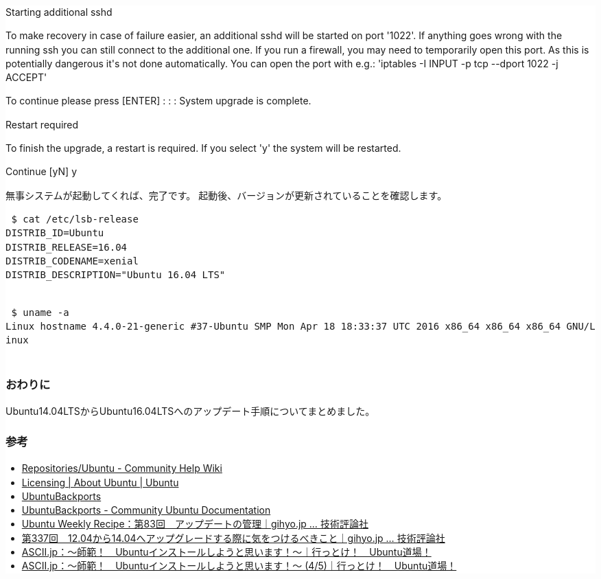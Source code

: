 Starting additional sshd

To make recovery in case of failure easier, an additional sshd will
be started on port '1022'. If anything goes wrong with the running
ssh you can still connect to the additional one.
If you run a firewall, you may need to temporarily open this port. As
this is potentially dangerous it's not done automatically. You can
open the port with e.g.:
'iptables -I INPUT -p tcp --dport 1022 -j ACCEPT'

To continue please press [ENTER]
:
:
:
System upgrade is complete.

Restart required

To finish the upgrade, a restart is required.
If you select 'y' the system will be restarted.

Continue [yN] y
 </pre>


<p>無事システムが起動してくれば、完了です。
起動後、バージョンが更新されていることを確認します。</p>

<pre class="terminal"> $ cat /etc/lsb-release
DISTRIB_ID=Ubuntu
DISTRIB_RELEASE=16.04
DISTRIB_CODENAME=xenial
DISTRIB_DESCRIPTION="Ubuntu 16.04 LTS"
 </pre>


<pre class="terminal"> $ uname -a
Linux hostname 4.4.0-21-generic #37-Ubuntu SMP Mon Apr 18 18:33:37 UTC 2016 x86_64 x86_64 x86_64 GNU/Linux
 </pre>


<h3>おわりに</h3>


<p>Ubuntu14.04LTSからUbuntu16.04LTSへのアップデート手順についてまとめました。</p>

<h3>参考</h3>


<ul>
    <li><a href="https://help.ubuntu.com/community/Repositories/Ubuntu" target="_blank" rel="noopener noreferrer">Repositories/Ubuntu - Community Help Wiki</a></li>
    <li><a href="http://www.ubuntu.com/about/about-ubuntu/licensing" target="_blank" rel="noopener noreferrer">Licensing | About Ubuntu | Ubuntu</a></li>
    <li><a href="http://backports.ubuntuforums.org/" target="_blank" rel="noopener noreferrer">UbuntuBackports</a></li>
    <li><a href="https://help.ubuntu.com/community/UbuntuBackports" target="_blank" rel="noopener noreferrer">UbuntuBackports - Community Ubuntu Documentation</a></li>
    <li>
<a href="https://help.ubuntu.com/community/UbuntuBackports" target="_blank" rel="noopener noreferrer"></a><a href="http://gihyo.jp/admin/serial/01/ubuntu-recipe/0083" target="_blank" rel="noopener noreferrer">Ubuntu Weekly Recipe：第83回　アップデートの管理｜gihyo.jp … 技術評論社</a>
</li>
    <li><a href="http://gihyo.jp/admin/serial/01/ubuntu-recipe/0337" target="_blank" rel="noopener noreferrer">第337回　12.04から14.04へアップグレードする際に気をつけるべきこと｜gihyo.jp … 技術評論社</a></li>
    <li><a href="http://ascii.jp/elem/000/000/441/441502/index-3.html" target="_blank" rel="noopener noreferrer">ASCII.jp：～師範！　Ubuntuインストールしようと思います！～｜行っとけ！　Ubuntu道場！</a></li>
    <li><a href="http://ascii.jp/elem/000/000/441/441502/index-4.html" target="_blank" rel="noopener noreferrer">ASCII.jp：～師範！　Ubuntuインストールしようと思います！～ (4/5)｜行っとけ！　Ubuntu道場！</a></li>
</ul>
